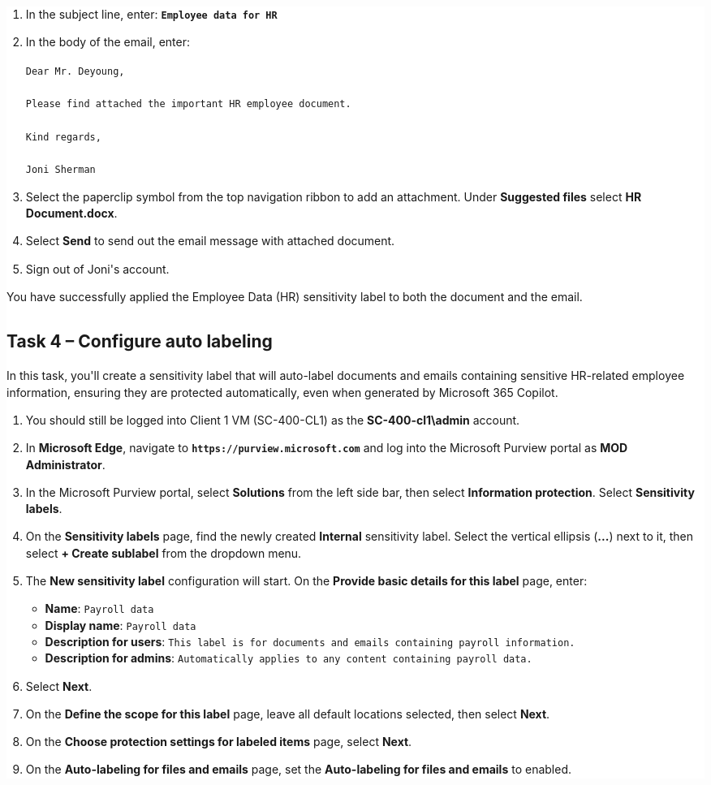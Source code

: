 1. In the subject line, enter: **`Employee data for HR`**

1. In the body of the email, enter:

    ``` text
    Dear Mr. Deyoung, 

    Please find attached the important HR employee document. 

    Kind regards,

    Joni Sherman
    ```

1. Select the paperclip symbol from the top navigation ribbon to add an attachment. Under **Suggested files** select **HR Document.docx**.

1. Select **Send** to send out the email message with attached document.

1. Sign out of Joni's account.

You have successfully applied the Employee Data (HR) sensitivity label to both the document and the email.

## Task 4 – Configure auto labeling

In this task, you'll create a sensitivity label that will auto-label documents and emails containing sensitive HR-related employee information, ensuring they are protected automatically, even when generated by Microsoft 365 Copilot.

1. You should still be logged into Client 1 VM (SC-400-CL1) as the **SC-400-cl1\admin** account.

1. In **Microsoft Edge**, navigate to **`https://purview.microsoft.com`** and log into the Microsoft Purview portal as **MOD Administrator**.

1. In the Microsoft Purview portal, select **Solutions** from the left side bar, then select **Information protection**. Select **Sensitivity labels**.

1. On the **Sensitivity labels** page, find the newly created **Internal** sensitivity label. Select the vertical ellipsis (**...**) next to it, then select **+ Create sublabel** from the dropdown menu.

1. The **New sensitivity label** configuration will start. On the **Provide basic details for this label** page, enter:

   - **Name**: `Payroll data`
   - **Display name**: `Payroll data`
   - **Description for users**: `This label is for documents and emails containing payroll information.`
   - **Description for admins**: `Automatically applies to any content containing payroll data.`

1. Select **Next**.

1. On the **Define the scope for this label** page, leave all default locations selected, then select **Next**.

1. On the **Choose protection settings for labeled items** page, select **Next**.

1. On the **Auto-labeling for files and emails** page, set the **Auto-labeling for files and emails** to enabled.
